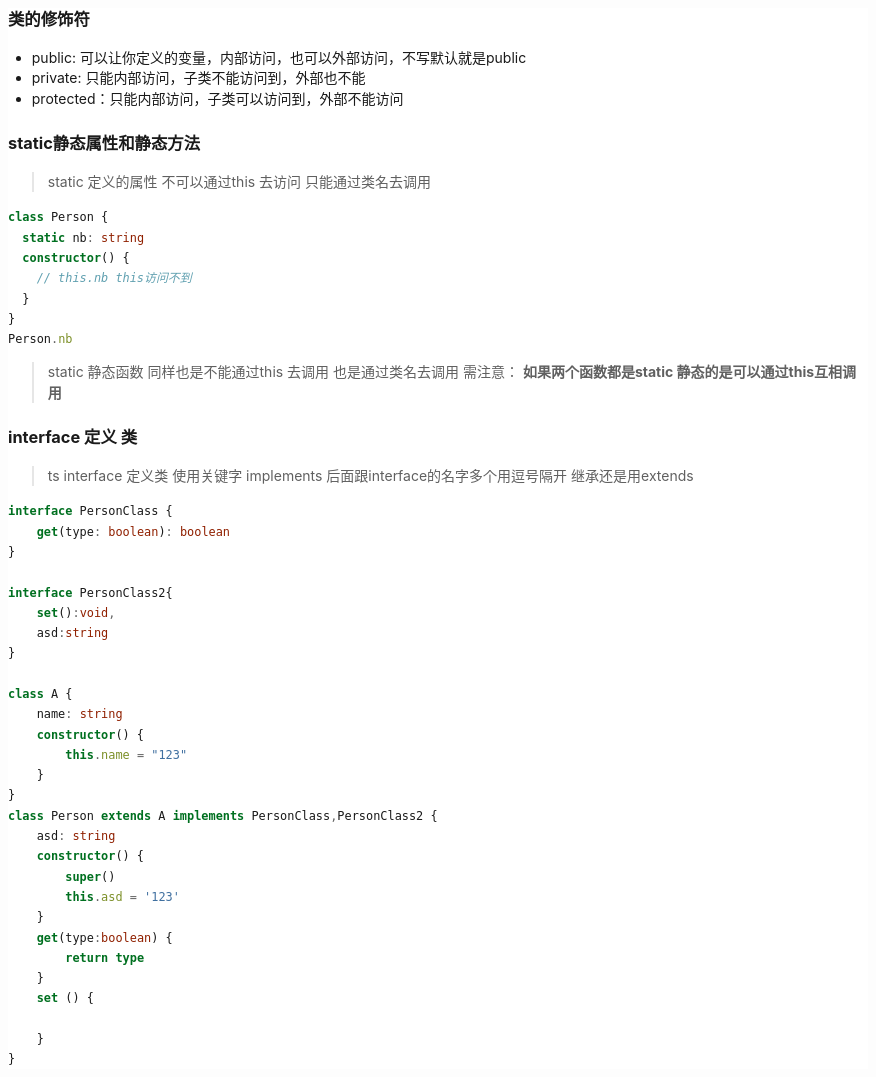### 类的修饰符
- public: 可以让你定义的变量，内部访问，也可以外部访问，不写默认就是public
- private: 只能内部访问，子类不能访问到，外部也不能
- protected：只能内部访问，子类可以访问到，外部不能访问

### static静态属性和静态方法
>static 定义的属性 不可以通过this 去访问 只能通过类名去调用
```ts
class Person {
  static nb: string
  constructor() {
    // this.nb this访问不到
  }
}
Person.nb
```
>static 静态函数 同样也是不能通过this 去调用 也是通过类名去调用
>需注意： **如果两个函数都是static 静态的是可以通过this互相调用**

### interface 定义 类
> ts interface 定义类 使用关键字 implements   后面跟interface的名字多个用逗号隔开
>继承还是用extends
```ts
interface PersonClass {
    get(type: boolean): boolean
}
 
interface PersonClass2{
    set():void,
    asd:string
}
 
class A {
    name: string
    constructor() {
        this.name = "123"
    }
}
class Person extends A implements PersonClass,PersonClass2 {
    asd: string
    constructor() {
        super()
        this.asd = '123'
    }
    get(type:boolean) {
        return type
    }
    set () {
 
    }
}
```
